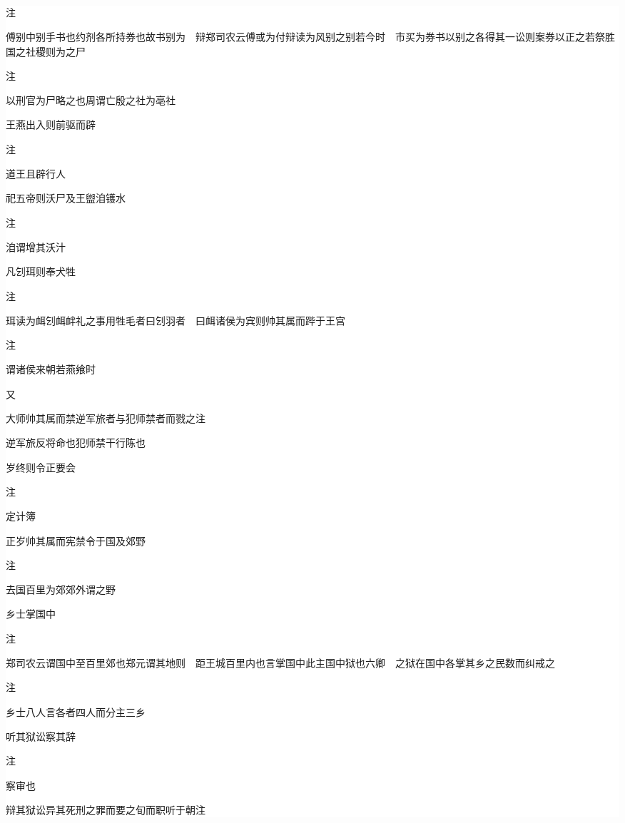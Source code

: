 注  

傅别中别手书也约剂各所持券也故书别为　辩郑司农云傅或为付辩读为风别之别若今时　市买为券书以别之各得其一讼则案券以正之若祭胜国之社稷则为之尸  

注  

以刑官为尸略之也周谓亡殷之社为亳社  

王燕出入则前驱而辟  

注  

道王且辟行人  

祀五帝则沃尸及王盥洎镬水  

注  

洎谓增其沃汁  

凡刉珥则奉犬牲  

注  

珥读为衈刉衈衅礼之事用牲毛者曰刉羽者　曰衈诸侯为宾则帅其属而跸于王宫  

注  

谓诸侯来朝若燕飨时  

又  

大师帅其属而禁逆军旅者与犯师禁者而戮之注  

逆军旅反将命也犯师禁干行陈也  

岁终则令正要会  

注  

定计簿  

正岁帅其属而宪禁令于国及郊野  

注  

去国百里为郊郊外谓之野  

乡士掌国中  

注  

郑司农云谓国中至百里郊也郑元谓其地则　距王城百里内也言掌国中此主国中狱也六卿　之狱在国中各掌其乡之民数而纠戒之  

注  

乡士八人言各者四人而分主三乡  

听其狱讼察其辞  

注  

察审也  

辩其狱讼异其死刑之罪而要之旬而职听于朝注  
